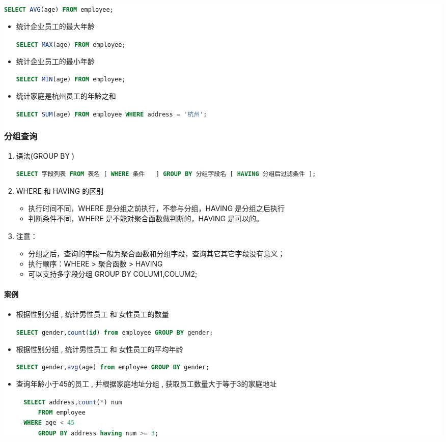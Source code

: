   ```sql
  SELECT AVG(age) FROM employee;
  ```

- 统计企业员工的最大年龄

  ```sql
  SELECT MAX(age) FROM employee;
  ```

- 统计企业员工的最小年龄

  ```sql
  SELECT MIN(age) FROM employee;
  ```

- 统计家庭是杭州员工的年龄之和

  ```sql
  SELECT SUM(age) FROM employee WHERE address = '杭州';
  ```

### 分组查询

1. 语法(GROUP BY )

   ```sql
   SELECT 字段列表 FROM 表名 [ WHERE 条件 	] GROUP BY 分组字段名 [ HAVING 分组后过滤条件 ];
   ```

2. WHERE 和 HAVING 的区别

   - 执行时间不同，WHERE 是分组之前执行，不参与分组，HAVING 是分组之后执行
   - 判断条件不同，WHERE 是不能对聚合函数做判断的，HAVING 是可以的。

3. 注意：

   - 分组之后，查询的字段一般为聚合函数和分组字段，查询其它其它字段没有意义；
   - 执行顺序：WHERE > 聚合函数 > HAVING
   - 可以支持多字段分组 GROUP BY COLUM1,COLUM2;

#### 案例

- 根据性别分组 , 统计男性员工 和 女性员工的数量

  ```sql
  SELECT gender,count(id) from employee GROUP BY gender;
  ```

- 根据性别分组 , 统计男性员工 和 女性员工的平均年龄

  ```sql
  SELECT gender,avg(age) from employee GROUP BY gender;
  ```

- 查询年龄小于45的员工 , 并根据家庭地址分组 , 获取员工数量大于等于3的家庭地址

  ```sql
  	SELECT address,count(*) num
  		FROM employee 
  	WHERE age < 45
  		GROUP BY address having num >= 3;
  ```
